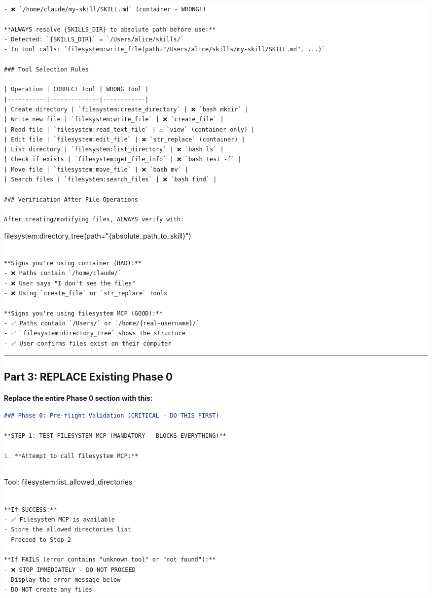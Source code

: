 ```
- ❌ `/home/claude/my-skill/SKILL.md` (container - WRONG!)

**ALWAYS resolve {SKILLS_DIR} to absolute path before use:**
- Detected: `{SKILLS_DIR}` = `/Users/alice/skills/`
- In tool calls: `filesystem:write_file(path="/Users/alice/skills/my-skill/SKILL.md", ...)`

### Tool Selection Rules

| Operation | CORRECT Tool | WRONG Tool |
|-----------|--------------|------------|
| Create directory | `filesystem:create_directory` | ❌ `bash mkdir` |
| Write new file | `filesystem:write_file` | ❌ `create_file` |
| Read file | `filesystem:read_text_file` | ⚠️ `view` (container only) |
| Edit file | `filesystem:edit_file` | ❌ `str_replace` (container) |
| List directory | `filesystem:list_directory` | ❌ `bash ls` |
| Check if exists | `filesystem:get_file_info` | ❌ `bash test -f` |
| Move file | `filesystem:move_file` | ❌ `bash mv` |
| Search files | `filesystem:search_files` | ❌ `bash find` |

### Verification After File Operations

After creating/modifying files, ALWAYS verify with:

```
filesystem:directory_tree(path="{absolute_path_to_skill}")
```

**Signs you're using container (BAD):**
- ❌ Paths contain `/home/claude/`
- ❌ User says "I don't see the files"
- ❌ Using `create_file` or `str_replace` tools

**Signs you're using filesystem MCP (GOOD):**
- ✅ Paths contain `/Users/` or `/home/{real-username}/`
- ✅ `filesystem:directory_tree` shows the structure
- ✅ User confirms files exist on their computer
```

---

## Part 3: REPLACE Existing Phase 0

**Replace the entire Phase 0 section with this:**

```markdown
### Phase 0: Pre-flight Validation (CRITICAL - DO THIS FIRST)

**STEP 1: TEST FILESYSTEM MCP (MANDATORY - BLOCKS EVERYTHING)**

1. **Attempt to call filesystem MCP:**
   
   ```
   Tool: filesystem:list_allowed_directories
   ```
   
   **If SUCCESS:**
   - ✅ Filesystem MCP is available
   - Store the allowed directories list
   - Proceed to Step 2
   
   **If FAILS (error contains "unknown tool" or "not found"):**
   - ❌ STOP IMMEDIATELY - DO NOT PROCEED
   - Display the error message below
   - DO NOT create any files
   ```